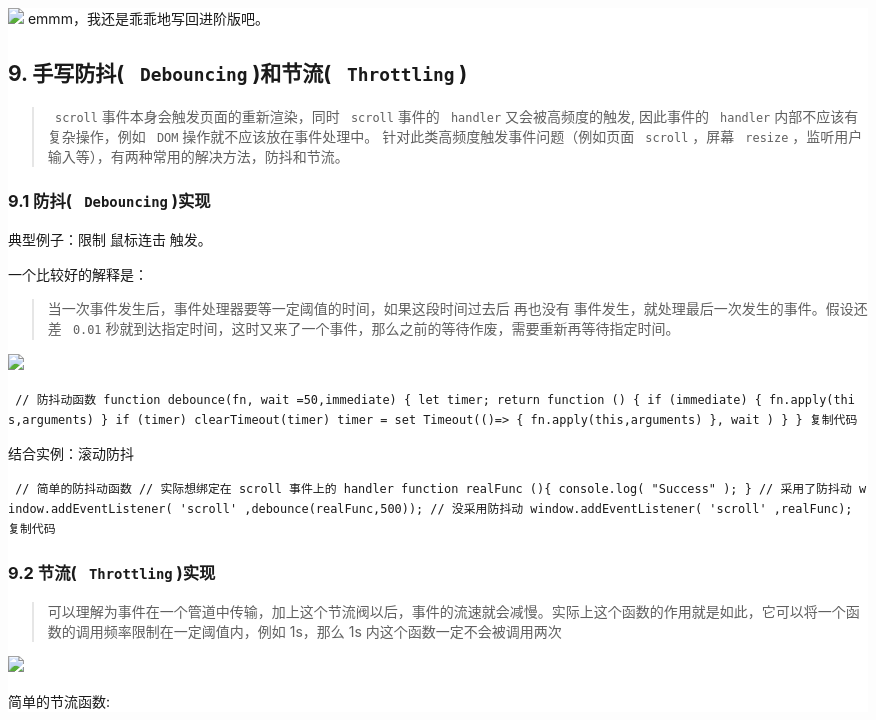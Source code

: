 ![](https://user-gold-cdn.xitu.io/2019/3/28/169c4f8bd6d4d902?imageView2/0/w/1280/h/960/ignore-error/1) emmm，我还是乖乖地写回进阶版吧。

## 9. 手写防抖( ` Debouncing` )和节流( ` Throttling` ) ##

> 
> 
> 
> ` scroll` 事件本身会触发页面的重新渲染，同时 ` scroll` 事件的 ` handler` 又会被高频度的触发, 因此事件的 `
> handler` 内部不应该有复杂操作，例如 ` DOM` 操作就不应该放在事件处理中。 针对此类高频度触发事件问题（例如页面 ` scroll` ，屏幕
> ` resize` ，监听用户输入等），有两种常用的解决方法，防抖和节流。
> 
> 

### 9.1 防抖( ` Debouncing` )实现 ###

典型例子：限制 鼠标连击 触发。

一个比较好的解释是：

> 
> 
> 
> 当一次事件发生后，事件处理器要等一定阈值的时间，如果这段时间过去后 再也没有 事件发生，就处理最后一次发生的事件。假设还差 ` 0.01` 秒就到达指定时间，这时又来了一个事件，那么之前的等待作废，需要重新再等待指定时间。
> 
> 
> 

![](https://user-gold-cdn.xitu.io/2019/3/29/169c5097dc88f476?imageView2/0/w/1280/h/960/ignore-error/1)

` // 防抖动函数 function debounce(fn, wait =50,immediate) { let timer; return function () { if (immediate) { fn.apply(this,arguments) } if (timer) clearTimeout(timer) timer = set Timeout(()=> { fn.apply(this,arguments) }, wait ) } } 复制代码`

结合实例：滚动防抖

` // 简单的防抖动函数 // 实际想绑定在 scroll 事件上的 handler function realFunc (){ console.log( "Success" ); } // 采用了防抖动 window.addEventListener( 'scroll' ,debounce(realFunc,500)); // 没采用防抖动 window.addEventListener( 'scroll' ,realFunc); 复制代码`

### 9.2 节流( ` Throttling` )实现 ###

> 
> 
> 
> 可以理解为事件在一个管道中传输，加上这个节流阀以后，事件的流速就会减慢。实际上这个函数的作用就是如此，它可以将一个函数的调用频率限制在一定阈值内，例如
> 1s，那么 1s 内这个函数一定不会被调用两次
> 
> 

![](https://user-gold-cdn.xitu.io/2019/3/29/169c50c5bc4129f4?imageView2/0/w/1280/h/960/ignore-error/1)

简单的节流函数:
